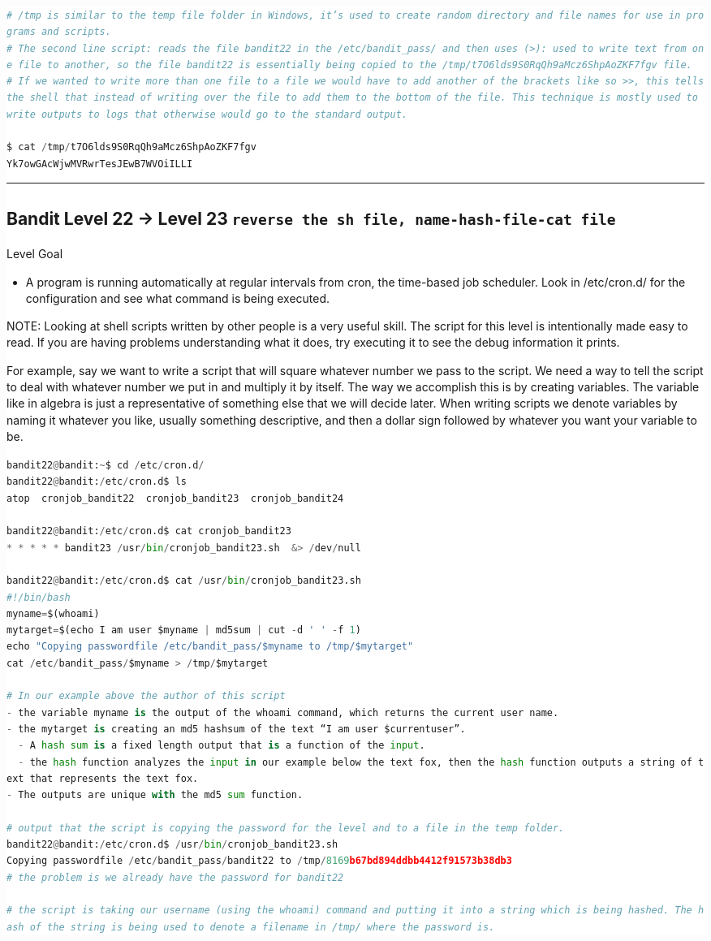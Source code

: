 ```py
# /tmp is similar to the temp file folder in Windows, it’s used to create random directory and file names for use in programs and scripts.
# The second line script: reads the file bandit22 in the /etc/bandit_pass/ and then uses (>): used to write text from one file to another, so the file bandit22 is essentially being copied to the /tmp/t7O6lds9S0RqQh9aMcz6ShpAoZKF7fgv file.
# If we wanted to write more than one file to a file we would have to add another of the brackets like so >>, this tells the shell that instead of writing over the file to add them to the bottom of the file. This technique is mostly used to write outputs to logs that otherwise would go to the standard output.

$ cat /tmp/t7O6lds9S0RqQh9aMcz6ShpAoZKF7fgv
Yk7owGAcWjwMVRwrTesJEwB7WVOiILLI
```

---

## Bandit Level 22 → Level 23 `reverse the sh file, name-hash-file-cat file`
Level Goal
- A program is running automatically at regular intervals from cron, the time-based job scheduler. Look in /etc/cron.d/ for the configuration and see what command is being executed.

NOTE: Looking at shell scripts written by other people is a very useful skill. The script for this level is intentionally made easy to read. If you are having problems understanding what it does, try executing it to see the debug information it prints.

For example, say we want to write a script that will square whatever number we pass to the script. We need a way to tell the script to deal with whatever number we put in and multiply it by itself. The way we accomplish this is by creating variables. The variable like in algebra is just a representative of something else that we will decide later. When writing scripts we denote variables by naming it whatever you like, usually something descriptive, and then a dollar sign followed by whatever you want your variable to be.

```py
bandit22@bandit:~$ cd /etc/cron.d/
bandit22@bandit:/etc/cron.d$ ls
atop  cronjob_bandit22  cronjob_bandit23  cronjob_bandit24

bandit22@bandit:/etc/cron.d$ cat cronjob_bandit23
* * * * * bandit23 /usr/bin/cronjob_bandit23.sh  &> /dev/null

bandit22@bandit:/etc/cron.d$ cat /usr/bin/cronjob_bandit23.sh
#!/bin/bash
myname=$(whoami)
mytarget=$(echo I am user $myname | md5sum | cut -d ' ' -f 1)
echo "Copying passwordfile /etc/bandit_pass/$myname to /tmp/$mytarget"
cat /etc/bandit_pass/$myname > /tmp/$mytarget

# In our example above the author of this script
- the variable myname is the output of the whoami command, which returns the current user name.
- the mytarget is creating an md5 hashsum of the text “I am user $currentuser”.
  - A hash sum is a fixed length output that is a function of the input.
  - the hash function analyzes the input in our example below the text fox, then the hash function outputs a string of text that represents the text fox.
- The outputs are unique with the md5 sum function.

# output that the script is copying the password for the level and to a file in the temp folder.
bandit22@bandit:/etc/cron.d$ /usr/bin/cronjob_bandit23.sh
Copying passwordfile /etc/bandit_pass/bandit22 to /tmp/8169b67bd894ddbb4412f91573b38db3
# the problem is we already have the password for bandit22

# the script is taking our username (using the whoami) command and putting it into a string which is being hashed. The hash of the string is being used to denote a filename in /tmp/ where the password is.
```